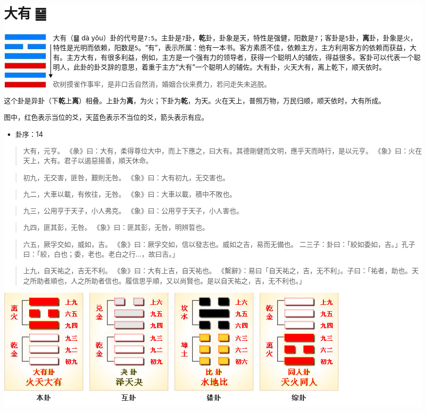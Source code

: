 # 大有 ䷍

<img src="../shapes/14.10.png" width="101" alt="大有" align="left">

大有（䷍ dà yǒu）卦的代号是`7:5`。主卦是`7`卦，**乾**卦，卦象是天，特性是强健，阳数是`7`；客卦是`5`卦，**离**卦，卦象是火，特性是光明而依赖，阳数是`5`。“有”，表示所属：他有一本书。客方素质不佳，依赖主方，主方利用客方的依赖而获益，大有。主方大有，有很多利益，例如，主方是一个强有力的领导者，获得一个聪明人的辅佐，得益很多。客卦可以代表一个聪明人，此卦的卦爻辞的意思，着重于主方“大有”一个聪明人的辅佐。大有卦，火天大有，离上乾下，顺天依时。

> 砍树摸雀作事牢，是非口舌自然消，婚姻合伙来费力，若问走失未逃脱。

这个卦是异卦（下**乾**上**离**）相叠。上卦为**离**，为火；下卦为**乾**，为天。火在天上，普照万物，万民归顺，顺天依时，大有所成。

图中，红色表示当位的爻，天蓝色表示不当位的爻，箭头表示有应。

- 卦序：14

> 大有，元亨。
>《彖》曰：大有，柔得尊位大中，而上下應之，曰大有。其德剛健而文明，應乎天而時行，是以元亨。
>《象》曰：火在天上，大有。君子以遏惡揚善，順天休命。

> 初九，无交害，匪咎，艱則无咎。
>《象》曰：大有初九，无交害也。

> 九二，大車以載，有攸往，无咎。
>《象》曰：大車以載，積中不敗也。

> 九三，公用亨于天子，小人弗克。
>《象》曰：公用亨于天子，小人害也。

> 九四，匪其彭，无咎。
>《象》曰：匪其彭，无咎，明辨晢也。

> 六五，厥孚交如，威如，吉。
>《象》曰：厥孚交如，信以發志也。威如之吉，易而无備也。
> 二三子：卦曰：「絞如委如，吉。」孔子曰：「絞，白也；委，老也。老白之行…，故曰吉。」

> 上九，自天祐之，吉无不利。
>《象》曰：大有上吉，自天祐也。
>《繫辭》：易曰「自天祐之，吉，无不利」。子曰：「祐者，助也。天之所助者順也，人之所助者信也。履信思乎順，又以尚賢也。是以自天祐之，吉，无不利也。」

<img src="../shapes/14.11.png">
